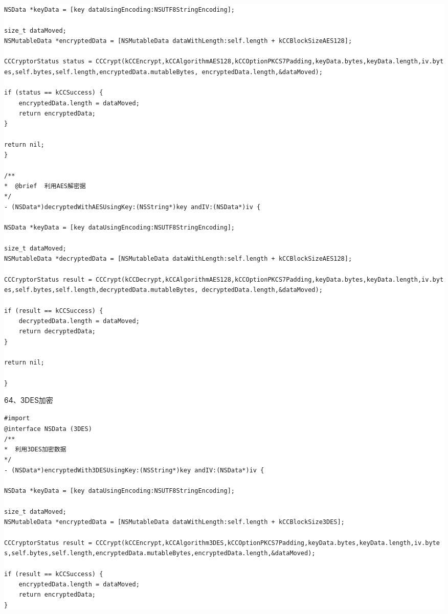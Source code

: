     NSData *keyData = [key dataUsingEncoding:NSUTF8StringEncoding];

    size_t dataMoved;
    NSMutableData *encryptedData = [NSMutableData dataWithLength:self.length + kCCBlockSizeAES128];

    CCCryptorStatus status = CCCrypt(kCCEncrypt,kCCAlgorithmAES128,kCCOptionPKCS7Padding,keyData.bytes,keyData.length,iv.bytes,self.bytes,self.length,encryptedData.mutableBytes, encryptedData.length,&dataMoved);

    if (status == kCCSuccess) {
        encryptedData.length = dataMoved;
        return encryptedData;
    }

    return nil;
    }

    /**
    *  @brief  利用AES解密据
    */
    - (NSData*)decryptedWithAESUsingKey:(NSString*)key andIV:(NSData*)iv {

    NSData *keyData = [key dataUsingEncoding:NSUTF8StringEncoding];

    size_t dataMoved;
    NSMutableData *decryptedData = [NSMutableData dataWithLength:self.length + kCCBlockSizeAES128];

    CCCryptorStatus result = CCCrypt(kCCDecrypt,kCCAlgorithmAES128,kCCOptionPKCS7Padding,keyData.bytes,keyData.length,iv.bytes,self.bytes,self.length,decryptedData.mutableBytes, decryptedData.length,&dataMoved);

    if (result == kCCSuccess) {
        decryptedData.length = dataMoved;
        return decryptedData;
    }

    return nil;

    }
    
64、3DES加密

    #import
    @interface NSData (3DES)
    /**
    *  利用3DES加密数据
    */
    - (NSData*)encryptedWith3DESUsingKey:(NSString*)key andIV:(NSData*)iv {

    NSData *keyData = [key dataUsingEncoding:NSUTF8StringEncoding];

    size_t dataMoved;
    NSMutableData *encryptedData = [NSMutableData dataWithLength:self.length + kCCBlockSize3DES];

    CCCryptorStatus result = CCCrypt(kCCEncrypt,kCCAlgorithm3DES,kCCOptionPKCS7Padding,keyData.bytes,keyData.length,iv.bytes,self.bytes,self.length,encryptedData.mutableBytes,encryptedData.length,&dataMoved);

    if (result == kCCSuccess) {
        encryptedData.length = dataMoved;
        return encryptedData;
    }
